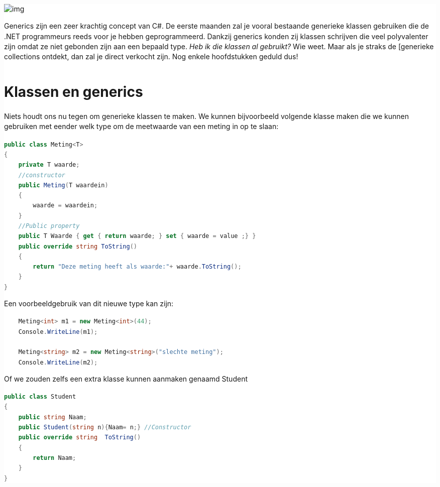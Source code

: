 ![img](./pg012.jfif)

Generics zijn een zeer krachtig concept van C#. De eerste maanden zal je vooral bestaande generieke klassen gebruiken die de .NET programmeurs reeds voor je hebben geprogrammeerd. Dankzij generics konden zij klassen schrijven die veel polyvalenter zijn omdat ze niet gebonden zijn aan een bepaald type. *Heb ik die klassen al gebruikt?* Wie weet. Maar als je straks de [generieke collections ontdekt, dan zal je direct verkocht zijn. Nog enkele hoofdstukken geduld dus!

# Klassen en generics

Niets houdt ons nu tegen om generieke klassen te maken. We kunnen bijvoorbeeld volgende klasse maken die we kunnen gebruiken met eender welk type om de meetwaarde van een meting in op te slaan:

```csharp
public class Meting<T>
{
    private T waarde;
    //constructor
    public Meting(T waardein)
    {
        waarde = waardein;
    }
    //Public property
    public T Waarde { get { return waarde; } set { waarde = value ;} }
    public override string ToString()
    {
        return "Deze meting heeft als waarde:"+ waarde.ToString();
    }
}
```

Een voorbeeldgebruik van dit nieuwe type kan zijn:

```csharp
    Meting<int> m1 = new Meting<int>(44);
    Console.WriteLine(m1);

    Meting<string> m2 = new Meting<string>("slechte meting");
    Console.WriteLine(m2);
```

Of we zouden zelfs een extra klasse kunnen aanmaken genaamd Student

```csharp
public class Student
{
    public string Naam;
    public Student(string n){Naam= n;} //Constructor
    public override string  ToString()
    {
        return Naam;
    }
}
```
